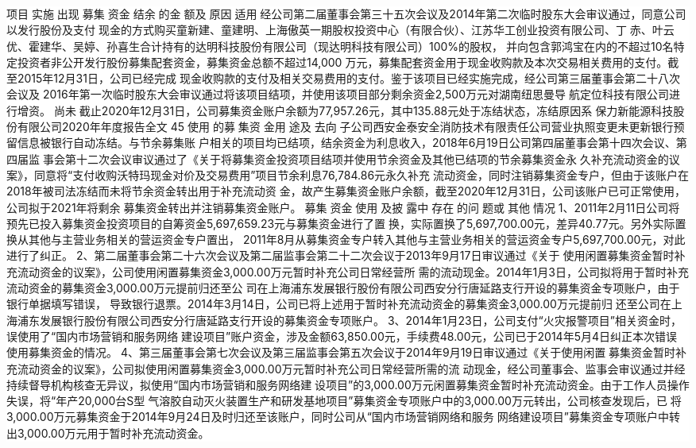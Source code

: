 项目
实施
出现
募集
资金
结余
的金
额及
原因
适用
经公司第二届董事会第三十五次会议及2014年第二次临时股东大会审议通过，同意公司以发行股份及支付
现金的方式购买童新建、童建明、上海傲英一期股权投资中心（有限合伙）、江苏华工创业投资有限公司、丁
赤、叶云优、霍建华、吴婷、孙喜生合计持有的达明科技股份有限公司（现达明科技有限公司）100%的股权，
并向包含郭鸿宝在内的不超过10名特定投资者非公开发行股份募集配套资金，募集资金总额不超过14,000
万元，募集配套资金用于现金收购款及本次交易相关费用的支付。截至2015年12月31日，公司已经完成
现金收购款的支付及相关交易费用的支付。鉴于该项目已经实施完成，经公司第三届董事会第二十八次会议及
2016年第一次临时股东大会审议通过将该项目结项，并使用该项目部分剩余资金2,500万元对湖南纽思曼导
航定位科技有限公司进行增资。
尚未
截止2020年12月31日，公司募集资金账户余额为77,957.26元，其中135.88元处于冻结状态，冻结原因系
保力新能源科技股份有限公司2020年年度报告全文
45
使用
的募
集资
金用
途及
去向
子公司西安金泰安全消防技术有限责任公司营业执照变更未更新银行预留信息被银行自动冻结。与节余募集账
户相关的项目均已结项，结余资金为利息收入，2018年6月19日公司第四届董事会第十四次会议、第四届监
事会第十二次会议审议通过了《关于将募集资金投资项目结项并使用节余资金及其他已结项的节余募集资金永
久补充流动资金的议案》，同意将“支付收购沃特玛现金对价及交易费用”项目节余利息76,784.86元永久补充
流动资金，同时注销募集资金专户，但由于该账户在2018年被司法冻结而未将节余资金转出用于补充流动资
金，故产生募集资金账户余额，截至2020年12月31日，公司该账户已可正常使用，公司拟于2021年将剩余
募集资金转出并注销募集资金账户。
募集
资金
使用
及披
露中
存在
的问
题或
其他
情况
1、2011年2月11日公司将预先已投入募集资金投资项目的自筹资金5,697,659.23元与募集资金进行了置
换，实际置换了5,697,700.00元，差异40.77元。另外实际置换从其他与主营业务相关的营运资金专户置出，
2011年8月从募集资金专户转入其他与主营业务相关的营运资金专户5,697,700.00元，对此进行了纠正。
2、第二届董事会第二十六次会议及第二届监事会第二十二次会议于2013年9月17日审议通过《关于
使用闲置募集资金暂时补充流动资金的议案》，公司使用闲置募集资金3,000.00万元暂时补充公司日常经营所
需的流动现金。2014年1月3日，公司拟将用于暂时补充流动资金的募集资金3,000.00万元提前归还至公
司在上海浦东发展银行股份有限公司西安分行唐延路支行开设的募集资金专项账户，由于银行单据填写错误，
导致银行退票。2014年3月14日，公司已将上述用于暂时补充流动资金的募集资金3,000.00万元提前归
还至公司在上海浦东发展银行股份有限公司西安分行唐延路支行开设的募集资金专项账户。
3、2014年1月23日，公司支付“火灾报警项目”相关资金时，误使用了“国内市场营销和服务网络
建设项目”账户资金，涉及金额63,850.00元，手续费48.00元，公司已于2014年5月4日纠正本次错误
使用募集资金的情况。
4、第三届董事会第七次会议及第三届监事会第五次会议于2014年9月19日审议通过《关于使用闲置
募集资金暂时补充流动资金的议案》，公司拟使用闲置募集资金3,000.00万元暂时补充公司日常经营所需的流
动现金，经公司董事会、监事会审议通过并经持续督导机构核查无异议，拟使用“国内市场营销和服务网络建
设项目”的3,000.00万元闲置募集资金暂时补充流动资金。由于工作人员操作失误，将“年产20,000台S型
气溶胶自动灭火装置生产和研发基地项目”募集资金专项账户中的3,000.00万元转出，公司核查发现后，已
将3,000.00万元募集资金于2014年9月24日及时归还至该账户，同时公司从“国内市场营销网络和服务
网络建设项目”募集资金专项账户中转出3,000.00万元用于暂时补充流动资金。